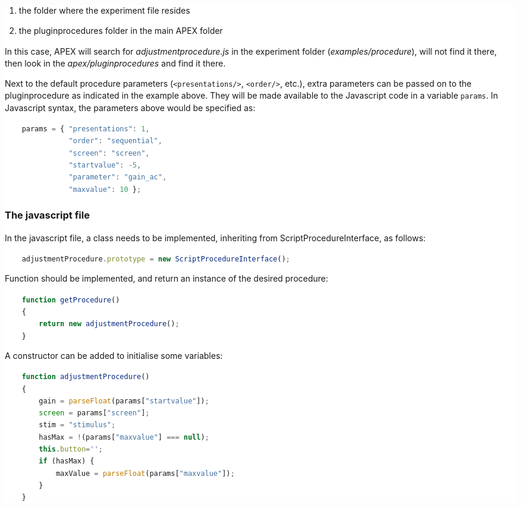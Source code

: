 1.  the folder where the experiment file resides

2.  the pluginprocedures folder in the main APEX folder

In this case, APEX will search for *adjustmentprocedure.js* in the
experiment folder (*examples/procedure*), will not find it there, then
look in the *apex/pluginprocedures* and find it there.

Next to the default procedure parameters (`<presentations/>`, `<order/>`, etc.), extra parameters
can be passed on to the pluginprocedure as indicated in the example
above. They will be made available to the Javascript code in a variable
`params`. In Javascript syntax, the parameters above would be specified as:

```javascript
    params = { "presentations": 1,
               "order": "sequential",
               "screen": "screen",
               "startvalue": -5,
               "parameter": "gain_ac",
               "maxvalue": 10 };
```

### The javascript file

In the javascript file, a class needs to be implemented, inheriting from
ScriptProcedureInterface, as follows:

```javascript
    adjustmentProcedure.prototype = new ScriptProcedureInterface();
```

Function should be implemented, and return an instance of the desired
procedure:

```javascript
    function getProcedure()
    {
        return new adjustmentProcedure();
    }
```

A constructor can be added to initialise some variables:

```javascript
    function adjustmentProcedure()
    {
        gain = parseFloat(params["startvalue"]);
        screen = params["screen"];
        stim = "stimulus";
        hasMax = !(params["maxvalue"] === null);
        this.button='';
        if (hasMax) {
            maxValue = parseFloat(params["maxvalue"]);
        }
    }
```
